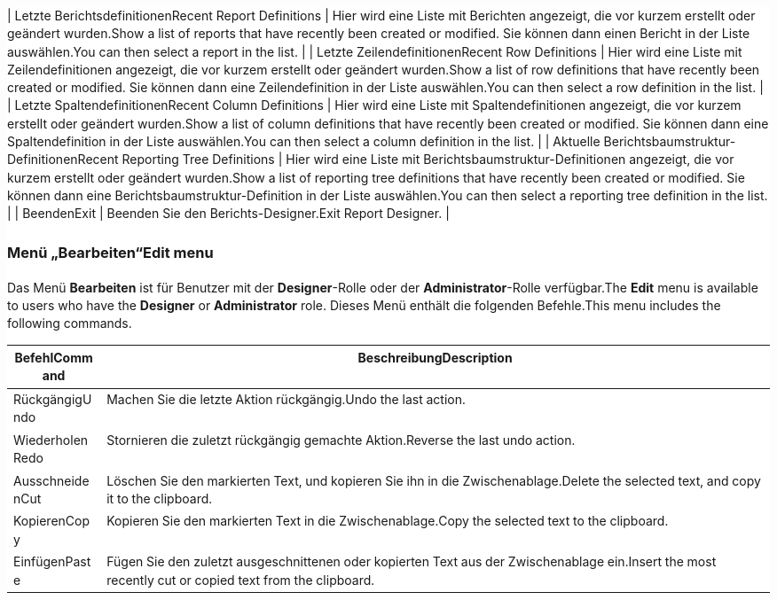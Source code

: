 | <span data-ttu-id="dc982-134">Letzte Berichtsdefinitionen</span><span class="sxs-lookup"><span data-stu-id="dc982-134">Recent Report Definitions</span></span>         | <span data-ttu-id="dc982-135">Hier wird eine Liste mit Berichten angezeigt, die vor kurzem erstellt oder geändert wurden.</span><span class="sxs-lookup"><span data-stu-id="dc982-135">Show a list of reports that have recently been created or modified.</span></span> <span data-ttu-id="dc982-136">Sie können dann einen Bericht in der Liste auswählen.</span><span class="sxs-lookup"><span data-stu-id="dc982-136">You can then select a report in the list.</span></span> |
| <span data-ttu-id="dc982-137">Letzte Zeilendefinitionen</span><span class="sxs-lookup"><span data-stu-id="dc982-137">Recent Row Definitions</span></span>            | <span data-ttu-id="dc982-138">Hier wird eine Liste mit Zeilendefinitionen angezeigt, die vor kurzem erstellt oder geändert wurden.</span><span class="sxs-lookup"><span data-stu-id="dc982-138">Show a list of row definitions that have recently been created or modified.</span></span> <span data-ttu-id="dc982-139">Sie können dann eine Zeilendefinition in der Liste auswählen.</span><span class="sxs-lookup"><span data-stu-id="dc982-139">You can then select a row definition in the list.</span></span> |
| <span data-ttu-id="dc982-140">Letzte Spaltendefinitionen</span><span class="sxs-lookup"><span data-stu-id="dc982-140">Recent Column Definitions</span></span>         | <span data-ttu-id="dc982-141">Hier wird eine Liste mit Spaltendefinitionen angezeigt, die vor kurzem erstellt oder geändert wurden.</span><span class="sxs-lookup"><span data-stu-id="dc982-141">Show a list of column definitions that have recently been created or modified.</span></span> <span data-ttu-id="dc982-142">Sie können dann eine Spaltendefinition in der Liste auswählen.</span><span class="sxs-lookup"><span data-stu-id="dc982-142">You can then select a column definition in the list.</span></span> |
| <span data-ttu-id="dc982-143">Aktuelle Berichtsbaumstruktur-Definitionen</span><span class="sxs-lookup"><span data-stu-id="dc982-143">Recent Reporting Tree Definitions</span></span> | <span data-ttu-id="dc982-144">Hier wird eine Liste mit Berichtsbaumstruktur-Definitionen angezeigt, die vor kurzem erstellt oder geändert wurden.</span><span class="sxs-lookup"><span data-stu-id="dc982-144">Show a list of reporting tree definitions that have recently been created or modified.</span></span> <span data-ttu-id="dc982-145">Sie können dann eine Berichtsbaumstruktur-Definition in der Liste auswählen.</span><span class="sxs-lookup"><span data-stu-id="dc982-145">You can then select a reporting tree definition in the list.</span></span> |
| <span data-ttu-id="dc982-146">Beenden</span><span class="sxs-lookup"><span data-stu-id="dc982-146">Exit</span></span>                              | <span data-ttu-id="dc982-147">Beenden Sie den Berichts-Designer.</span><span class="sxs-lookup"><span data-stu-id="dc982-147">Exit Report Designer.</span></span> |

### <a name="edit-menu"></a><span data-ttu-id="dc982-148">Menü „Bearbeiten“</span><span class="sxs-lookup"><span data-stu-id="dc982-148">Edit menu</span></span>

<span data-ttu-id="dc982-149">Das Menü **Bearbeiten** ist für Benutzer mit der **Designer**-Rolle oder der **Administrator**-Rolle verfügbar.</span><span class="sxs-lookup"><span data-stu-id="dc982-149">The **Edit** menu is available to users who have the **Designer** or **Administrator** role.</span></span> <span data-ttu-id="dc982-150">Dieses Menü enthält die folgenden Befehle.</span><span class="sxs-lookup"><span data-stu-id="dc982-150">This menu includes the following commands.</span></span>

| <span data-ttu-id="dc982-151">Befehl</span><span class="sxs-lookup"><span data-stu-id="dc982-151">Command</span></span>                                | <span data-ttu-id="dc982-152">Beschreibung</span><span class="sxs-lookup"><span data-stu-id="dc982-152">Description</span></span> |
|----------------------------------------|-------------|
| <span data-ttu-id="dc982-153">Rückgängig</span><span class="sxs-lookup"><span data-stu-id="dc982-153">Undo</span></span>                                   | <span data-ttu-id="dc982-154">Machen Sie die letzte Aktion rückgängig.</span><span class="sxs-lookup"><span data-stu-id="dc982-154">Undo the last action.</span></span> |
| <span data-ttu-id="dc982-155">Wiederholen</span><span class="sxs-lookup"><span data-stu-id="dc982-155">Redo</span></span>                                   | <span data-ttu-id="dc982-156">Stornieren die zuletzt rückgängig gemachte Aktion.</span><span class="sxs-lookup"><span data-stu-id="dc982-156">Reverse the last undo action.</span></span> |
| <span data-ttu-id="dc982-157">Ausschneiden</span><span class="sxs-lookup"><span data-stu-id="dc982-157">Cut</span></span>                                    | <span data-ttu-id="dc982-158">Löschen Sie den markierten Text, und kopieren Sie ihn in die Zwischenablage.</span><span class="sxs-lookup"><span data-stu-id="dc982-158">Delete the selected text, and copy it to the clipboard.</span></span> |
| <span data-ttu-id="dc982-159">Kopieren</span><span class="sxs-lookup"><span data-stu-id="dc982-159">Copy</span></span>                                   | <span data-ttu-id="dc982-160">Kopieren Sie den markierten Text in die Zwischenablage.</span><span class="sxs-lookup"><span data-stu-id="dc982-160">Copy the selected text to the clipboard.</span></span> |
| <span data-ttu-id="dc982-161">Einfügen</span><span class="sxs-lookup"><span data-stu-id="dc982-161">Paste</span></span>                                  | <span data-ttu-id="dc982-162">Fügen Sie den zuletzt ausgeschnittenen oder kopierten Text aus der Zwischenablage ein.</span><span class="sxs-lookup"><span data-stu-id="dc982-162">Insert the most recently cut or copied text from the clipboard.</span></span> |